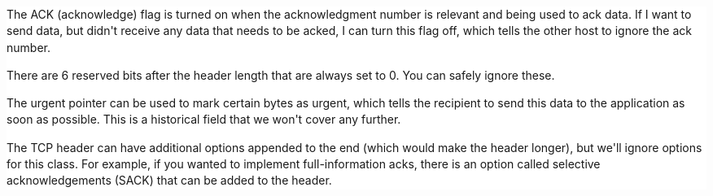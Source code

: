 The ACK (acknowledge) flag is turned on when the acknowledgment number is relevant and being used to ack data. If I want to send data, but didn't receive any data that needs to be acked, I can turn this flag off, which tells the other host to ignore the ack number.

There are 6 reserved bits after the header length that are always set to 0. You can safely ignore these.

The urgent pointer can be used to mark certain bytes as urgent, which tells the recipient to send this data to the application as soon as possible. This is a historical field that we won't cover any further.

The TCP header can have additional options appended to the end (which would make the header longer), but we'll ignore options for this class. For example, if you wanted to implement full-information acks, there is an option called selective acknowledgements (SACK) that can be added to the header.